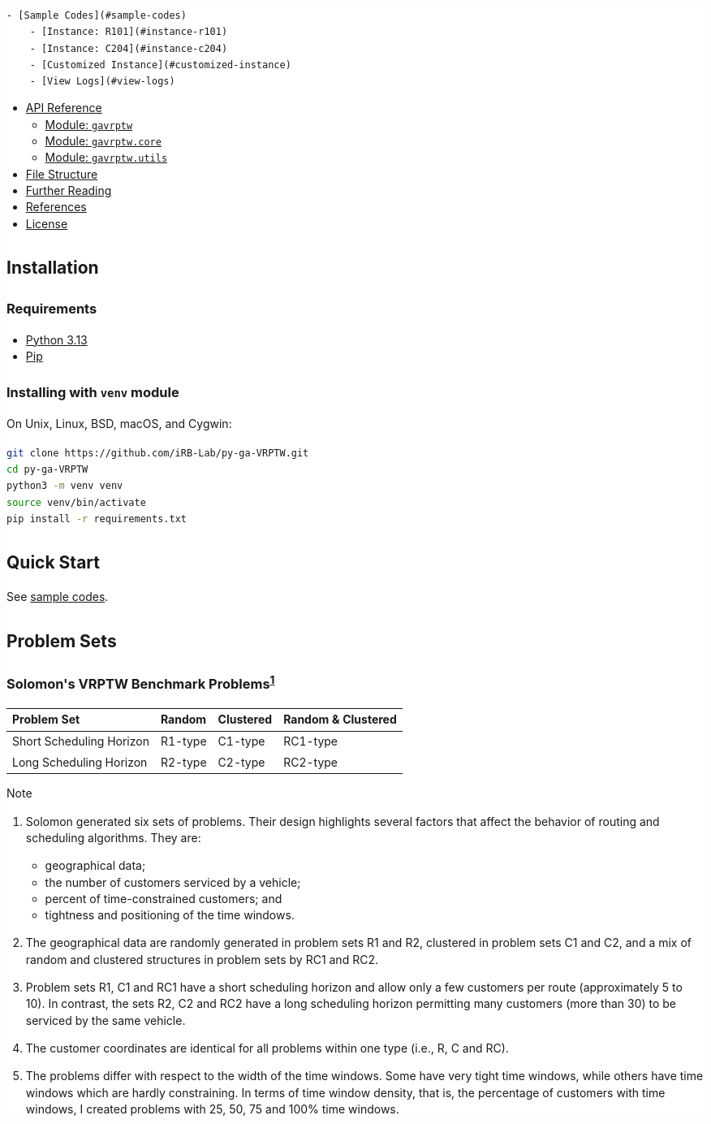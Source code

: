     - [Sample Codes](#sample-codes)
        - [Instance: R101](#instance-r101)
        - [Instance: C204](#instance-c204)
        - [Customized Instance](#customized-instance)
        - [View Logs](#view-logs)
- [API Reference](#api-reference)
    - [Module: `gavrptw`](#module-gavrptw)
    - [Module: `gavrptw.core`](#module-gavrptwcore)
    - [Module: `gavrptw.utils`](#module-gavrptwutils)
- [File Structure](#file-structure)
- [Further Reading](#further-reading)
- [References](#references)
- [License](#license)

## Installation
### Requirements
- [Python 3.13][python]
- [Pip][pip]

### Installing with `venv` module
On Unix, Linux, BSD, macOS, and Cygwin:

```sh
git clone https://github.com/iRB-Lab/py-ga-VRPTW.git
cd py-ga-VRPTW
python3 -m venv venv
source venv/bin/activate
pip install -r requirements.txt
```

## Quick Start
See [sample codes](#sample-codes).

## Problem Sets
### Solomon's VRPTW Benchmark Problems<sup>[1][solomon]</sup>
|Problem Set|Random|Clustered|Random & Clustered|
|:--|:--|:--|:--|
|Short Scheduling Horizon|R1-type|C1-type|RC1-type|
|Long Scheduling Horizon|R2-type|C2-type|RC2-type|

> [!NOTE]
>
> 1. Solomon generated six sets of problems. Their design highlights several factors that affect the behavior of routing and scheduling algorithms. They are:
>    - geographical data;
>    - the number of customers serviced by a vehicle;
>    - percent of time-constrained customers; and
>    - tightness and positioning of the time windows.
>
> 2. The geographical data are randomly generated in problem sets R1 and R2, clustered in problem sets C1 and C2, and a mix of random and clustered structures in problem sets by RC1 and RC2.
> 3. Problem sets R1, C1 and RC1 have a short scheduling horizon and allow only a few customers per route (approximately 5 to 10). In contrast, the sets R2, C2 and RC2 have a long scheduling horizon permitting many customers (more than 30) to be serviced by the same vehicle.
> 4. The customer coordinates are identical for all problems within one type (i.e., R, C and RC).
> 5. The problems differ with respect to the width of the time windows. Some have very tight time windows, while others have time windows which are hardly constraining. In terms of time window density, that is, the percentage of customers with time windows, I created problems with 25, 50, 75 and 100% time windows.

[repository]: https://github.com/iRB-Lab/py-ga-VRPTW "iRB-Lab/py-ga-VRPTW"
[license]: https://github.com/iRB-Lab/py-ga-VRPTW/blob/master/LICENSE "License"
[commit]: https://github.com/iRB-Lab/py-ga-VRPTW/commits/master "Last Commit"
[travis-ci]: https://app.travis-ci.com/github/iRB-Lab/py-ga-VRPTW "Travis CI"
[python]: https://docs.python.org/ "Python"
[pip]: https://pypi.python.org/pypi/pip "Pip"
[virtualenv]: https://virtualenv.pypa.io/en/stable/ "Virtualenv"
[solomon]: http://web.cba.neu.edu/~msolomon/problems.htm "Solomon's VRPTW Benchmark Problems"
[100-customers]: http://www.sintef.no/projectweb/top/vrptw/solomon-benchmark/100-customers/ "100 Customers Instance Definitions"
[100-customers-zip]: http://www.sintef.no/globalassets/project/top/vrptw/solomon/solomon-100.zip "100 Customers Instance Definitions (Zip)"
[deap-docs]: http://deap.readthedocs.org/ "Distributed Evolutionary Algorithms in Python (DEAP) Docs"
[deap-github]: https://github.com/deap/deap/ "Distributed Evolutionary Algorithms in Python (DEAP) GitHub"
[deap-pypi]: https://pypi.python.org/pypi/deap/ "Distributed Evolutionary Algorithms in Python (DEAP) PyPI"